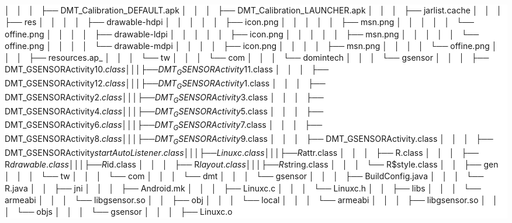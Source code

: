 │   │   │   ├── DMT_Calibration_DEFAULT.apk
│   │   │   ├── DMT_Calibration_LAUNCHER.apk
│   │   │   ├── jarlist.cache
│   │   │   ├── res
│   │   │   │   ├── drawable-hdpi
│   │   │   │   │   ├── icon.png
│   │   │   │   │   ├── msn.png
│   │   │   │   │   └── offine.png
│   │   │   │   ├── drawable-ldpi
│   │   │   │   │   ├── icon.png
│   │   │   │   │   ├── msn.png
│   │   │   │   │   └── offine.png
│   │   │   │   └── drawable-mdpi
│   │   │   │       ├── icon.png
│   │   │   │       ├── msn.png
│   │   │   │       └── offine.png
│   │   │   ├── resources.ap_
│   │   │   └── tw
│   │   │       └── com
│   │   │           └── domintech
│   │   │               └── gsensor
│   │   │                   ├── DMT_GSENSORActivity$10.class
│   │   │                   ├── DMT_GSENSORActivity$11.class
│   │   │                   ├── DMT_GSENSORActivity$12.class
│   │   │                   ├── DMT_GSENSORActivity$1.class
│   │   │                   ├── DMT_GSENSORActivity$2.class
│   │   │                   ├── DMT_GSENSORActivity$3.class
│   │   │                   ├── DMT_GSENSORActivity$4.class
│   │   │                   ├── DMT_GSENSORActivity$5.class
│   │   │                   ├── DMT_GSENSORActivity$6.class
│   │   │                   ├── DMT_GSENSORActivity$7.class
│   │   │                   ├── DMT_GSENSORActivity$8.class
│   │   │                   ├── DMT_GSENSORActivity$9.class
│   │   │                   ├── DMT_GSENSORActivity.class
│   │   │                   ├── DMT_GSENSORActivity$startAutoListener.class
│   │   │                   ├── Linuxc.class
│   │   │                   ├── R$attr.class
│   │   │                   ├── R.class
│   │   │                   ├── R$drawable.class
│   │   │                   ├── R$id.class
│   │   │                   ├── R$layout.class
│   │   │                   ├── R$string.class
│   │   │                   └── R$style.class
│   │   ├── gen
│   │   │   └── tw
│   │   │       └── com
│   │   │           └── dmt
│   │   │               └── gsensor
│   │   │                   ├── BuildConfig.java
│   │   │                   └── R.java
│   │   ├── jni
│   │   │   ├── Android.mk
│   │   │   ├── Linuxc.c
│   │   │   └── Linuxc.h
│   │   ├── libs
│   │   │   └── armeabi
│   │   │       └── libgsensor.so
│   │   ├── obj
│   │   │   └── local
│   │   │       └── armeabi
│   │   │           ├── libgsensor.so
│   │   │           └── objs
│   │   │               └── gsensor
│   │   │                   ├── Linuxc.o